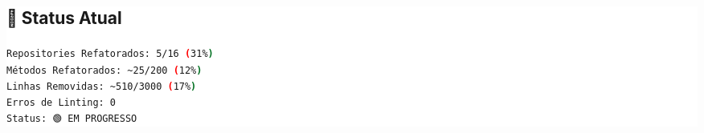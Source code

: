
## 🎯 Status Atual

```bash
Repositories Refatorados: 5/16 (31%)
Métodos Refatorados: ~25/200 (12%)
Linhas Removidas: ~510/3000 (17%)
Erros de Linting: 0
Status: 🟢 EM PROGRESSO
```
